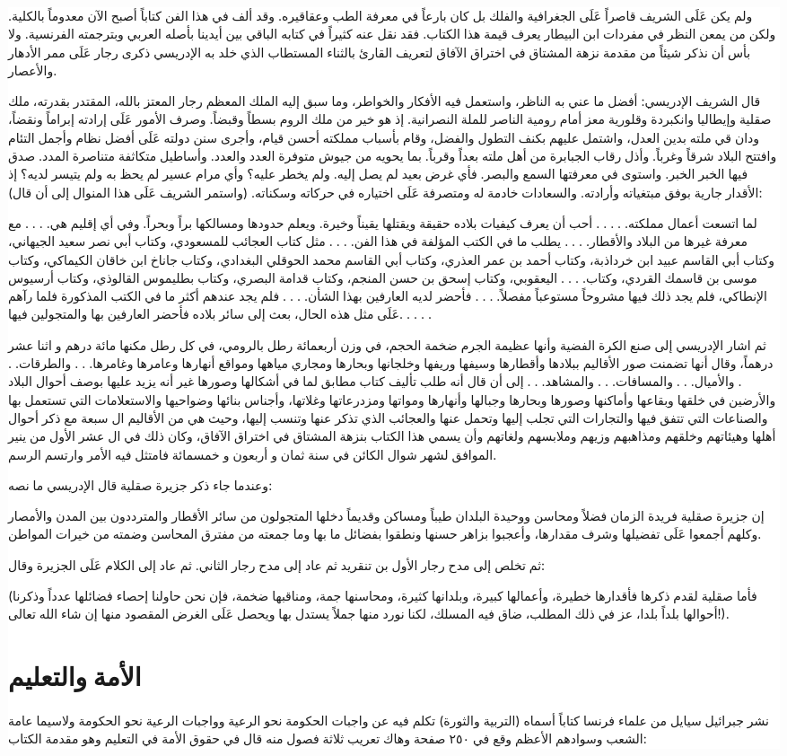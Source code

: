  ولم يكن عَلَى الشريف قاصراً عَلَى الجغرافية والفلك بل كان بارعاً في معرفة الطب وعقاقيره. وقد  ألف  في هذا الفن كتاباً أصبح الآن معدوماً بالكلية. ولكن من يمعن النظر في مفردات ابن البيطار يعرف قيمة هذا الكتاب. فقد نقل عنه كثيراً في كتابه الباقي بين أيدينا بأصله العربي وبترجمته الفرنسية.   ولا بأس أن نذكر شيئاً من مقدمة نزهة المشتاق في اختراق الآفاق لتعريف القارئ بالثناء المستطاب الذي خلد به الإدريسي ذكرى رجار عَلَى ممر الأدهار والأعصار. 

 قال الشريف الإدريسي: أفضل ما عني به الناظر، واستعمل فيه الأفكار والخواطر، وما سبق إليه الملك المعظم رجار المعتز بالله، المقتدر بقدرته، ملك صقلية وإيطاليا وانكبردة وقلورية معز أمام رومية الناصر للملة النصرانية. إذ هو خير من ملك الروم بسطاً وقبضاً. وصرف الأمور عَلَى إرادته إبراماً ونقضاً، ودان قي ملته بدين العدل، واشتمل عليهم بكنف التطول والفضل، وقام بأسباب مملكته أحسن قيام، وأجرى سنن دولته عَلَى أفضل نظام وأجمل التئام وافتتح البلاد شرقاً وغرباً. وأذل رقاب الجبابرة من أهل ملته بعداً وقرباً. بما يحويه من جيوش متوفرة العدد والعدد. وأساطيل متكاثفة متناصرة المدد. صدق فيها الخبر الخبر. واستوى في معرفتها السمع والبصر. فأي غرض بعيد لم يصل إليه. ولم يخطر عليه؟ وأي مرام عسير لم يحظ به ولم يتيسر لديه؟ إذ الأقدار جارية بوفق مبتغياته وأرادته. والسعادات خادمة له ومتصرفة عَلَى اختياره في حركاته وسكناته. (واستمر الشريف عَلَى هذا المنوال إلى أن قال): 

 لما اتسعت أعمال مملكته. . . . . أحب أن يعرف كيفيات بلاده حقيقة ويقتلها يقيناً وخيرة. ويعلم حدودها ومسالكها براً وبحراً. وفي أي إقليم هي. . . . مع معرفة غيرها من البلاد والأقطار. . . . يطلب ما في الكتب المؤلفة في هذا الفن. . . . مثل كتاب العجائب للمسعودي، وكتاب أبي نصر سعيد الجيهاني، وكتاب أبي القاسم عبيد ابن خرداذبة، وكتاب أحمد بن عمر العذري، وكتاب أبي القاسم محمد الحوقلي البغدادي، وكتاب جاناخ ابن خاقان الكيماكي، وكتاب موسى بن قاسمك القردي، وكتاب. . . . اليعقوبي، وكتاب إسحق بن حسن المنجم، وكتاب قدامة البصري، وكتاب بطليموس القالوذي، وكتاب أرسيوس الإنطاكي، فلم يجد ذلك فيها مشروحاً مستوعباً مفصلاً. . . . فأحضر لديه العارفين بهذا الشأن. . . . فلم يجد عندهم أكثر ما في الكتب المذكورة فلما رآهم عَلَى مثل هذه الحال، بعث إلى سائر بلاده فأحضر العارفين بها والمتجولين فيها. . . . . 

 ثم اشار الإدريسي إلى صنع الكرة الفضية وأنها عظيمة الجرم ضخمة الحجم، في وزن  أربعمائة  رطل بالرومي، في كل رطل مكنها  مائة  درهم و  اثنا  عشر  درهماً، وقال أنها   تضمنت صور الأقاليم ببلادها وأقطارها وسيفها وريفها وخلجانها وبحارها ومجاري مياهها ومواقع أنهارها وعامرها وغامرها. . . والطرقات. . . والأميال. . . والمسافات. . . والمشاهد. . . إلى أن قال أنه طلب تأليف كتاب مطابق لما في أشكالها وصورها غير أنه يزيد عليها بوصف أحوال البلاد والأرضين في خلقها وبقاعها وأماكنها وصورها وبحارها وجبالها وأنهارها ومواتها ومزدرعاتها وغلاتها، وأجناس بنائها وضواحيها والاستعلامات التي تستعمل بها والصناعات التي تتفق فيها والتجارات التي تجلب إليها وتحمل عنها والعجائب الذي تذكر عنها وتنسب إليها، وحيث هي من الأقاليم ال  سبعة  مع ذكر أحوال أهلها وهيئاتهم وخلقهم ومذاهبهم وزيهم وملابسهم ولغاتهم وأن يسمي هذا الكتاب بنزهة المشتاق في اختراق الآفاق، وكان ذلك في ال  عشر  الأول من ينير الموافق لشهر شوال الكائن في سنة ثمان و  أربعون  و  خمسمائة  فامتثل فيه الأمر وارتسم الرسم. 

 وعندما جاء ذكر جزيرة صقلية قال الإدريسي ما نصه: 

 إن جزيرة صقلية فريدة الزمان فضلاً ومحاسن ووحيدة البلدان طيباً ومساكن وقديماً دخلها المتجولون من سائر الأقطار والمترددون بين المدن والأمصار وكلهم أجمعوا عَلَى تفضيلها وشرف مقدارها، وأعجبوا بزاهر حسنها ونطقوا بفضائل ما بها وما جمعته من مفترق المحاسن وضمته من خيرات المواطن. 

 ثم تخلص إلى مدح رجار الأول بن تنقريد ثم عاد إلى مدح رجار الثاني. ثم عاد إلى الكلام عَلَى الجزيرة وقال: 

 (فأما صقلية لقدم ذكرها فأقدارها خطيرة، وأعمالها كبيرة، وبلدانها كثيرة، ومحاسنها جمة، ومناقبها ضخمة، فإن نحن حاولنا إحصاء فضائلها عدداً وذكرنا أحوالها بلداً بلدا، عز في ذلك المطلب، ضاق فيه المسلك، لكنا نورد منها جملاً يستدل بها ويحصل عَلَى الغرض المقصود منها إن شاء الله تعالى!). 
 

#  الأمة والتعليم 


 نشر جبرائيل سيايل من علماء فرنسا كتاباً أسماه (التربية والثورة) تكلم فيه عن واجبات الحكومة نحو الرعية وواجبات الرعية نحو الحكومة ولاسيما عامة الشعب وسوادهم الأعظم وقع في  ٢٥٠  صفحة وهاك تعريب  ثلاثة  فصول منه قال في حقوق الأمة في التعليم وهو مقدمة الكتاب: 

